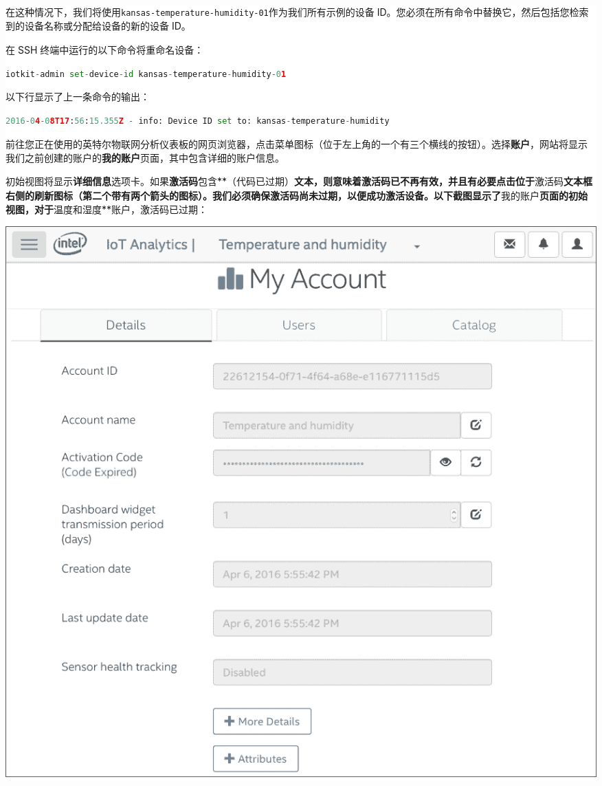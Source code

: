 在这种情况下，我们将使用`kansas-temperature-humidity-01`作为我们所有示例的设备 ID。您必须在所有命令中替换它，然后包括您检索到的设备名称或分配给设备的新的设备 ID。

在 SSH 终端中运行的以下命令将重命名设备：

```py
iotkit-admin set-device-id kansas-temperature-humidity-01
```

以下行显示了上一条命令的输出：

```py
2016-04-08T17:56:15.355Z - info: Device ID set to: kansas-temperature-humidity
```

前往您正在使用的英特尔物联网分析仪表板的网页浏览器，点击菜单图标（位于左上角的一个有三个横线的按钮）。选择**账户**，网站将显示我们之前创建的账户的**我的账户**页面，其中包含详细的账户信息。

初始视图将显示**详细信息**选项卡。如果**激活码**包含**（代码已过期）**文本，则意味着激活码已不再有效，并且有必要点击位于**激活码**文本框右侧的刷新图标（第二个带有两个箭头的图标）。我们必须确保激活码尚未过期，以便成功激活设备。以下截图显示了**我的账户**页面的初始视图，对于**温度和湿度**账户，激活码已过期：

![在英特尔物联网分析中设置设备](img/B05042_10_02.jpg)
